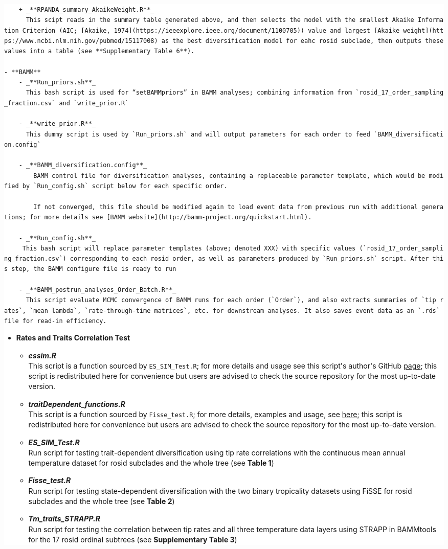         + _**RPANDA_summary_AkaikeWeight.R**_  
          This scipt reads in the summary table generated above, and then selects the model with the smallest Akaike Information Criterion (AIC; [Akaike, 1974](https://ieeexplore.ieee.org/document/1100705)) value and largest [Akaike weight](https://www.ncbi.nlm.nih.gov/pubmed/15117008) as the best diversification model for eahc rosid subclade, then outputs these values into a table (see **Supplementary Table 6**).
    
    - **BAMM**  
        - _**Run_priors.sh**_  
          This bash script is used for “setBAMMpriors” in BAMM analyses; combining information from `rosid_17_order_sampling_fraction.csv` and `write_prior.R`  
          
        - _**write_prior.R**_  
          This dummy script is used by `Run_priors.sh` and will output parameters for each order to feed `BAMM_diversification.config`  
          
        - _**BAMM_diversification.config**_  
            BAMM control file for diversification analyses, containing a replaceable parameter template, which would be modified by `Run_config.sh` script below for each specific order.
            
            If not converged, this file should be modified again to load event data from previous run with additional generations; for more details see [BAMM website](http://bamm-project.org/quickstart.html). 
            
        - _**Run_config.sh**_  
         This bash script will replace parameter templates (above; denoted XXX) with specific values (`rosid_17_order_sampling_fraction.csv`) corresponding to each rosid order, as well as parameters produced by `Run_priors.sh` script. After this step, the BAMM configure file is ready to run   
         
        - _**BAMM_postrun_analyses_Order_Batch.R**_   
          This script evaluate MCMC convergence of BAMM runs for each order (`Order`), and also extracts summaries of `tip rates`, `mean lambda`, `rate-through-time matrices`, etc. for downstream analyses. It also saves event data as an `.rds` file for read-in efficiency.  

+ **Rates and Traits Correlation Test**  
    - _**essim.R**_  
      This script is a function sourced by `ES_SIM_Test.R`; for more details and usage see this script's author's GitHub [page](https://github.com/mgharvey/ES-sim); this script is redistributed here for convenience but users are advised to check the source repository for the most up-to-date version.
      
    - _**traitDependent_functions.R**_  
        This script is a function sourced by `Fisse_test.R`; for more details, examples and usage, see [here](https://github.com/macroevolution/fisse); this script is redistributed here for convenience but users are advised to check the source repository for the most up-to-date version. 
        
    - _**ES_SIM_Test.R**_  
      Run script for testing trait-dependent diversification using tip rate correlations with the continuous mean annual temperature dataset  for rosid subclades and the whole tree (see **Table 1**) 
      
    - _**Fisse_test.R**_  
      Run script for testing state-dependent diversification with the two binary tropicality datasets using FiSSE for rosid subclades and the whole tree (see **Table 2**)    
      
    - _**Tm_traits_STRAPP.R**_  
      Run script for testing the correlation between tip rates and all three temperature data layers using STRAPP in BAMMtools for the 17 rosid ordinal subtrees (see **Supplementary Table 3**)  
      